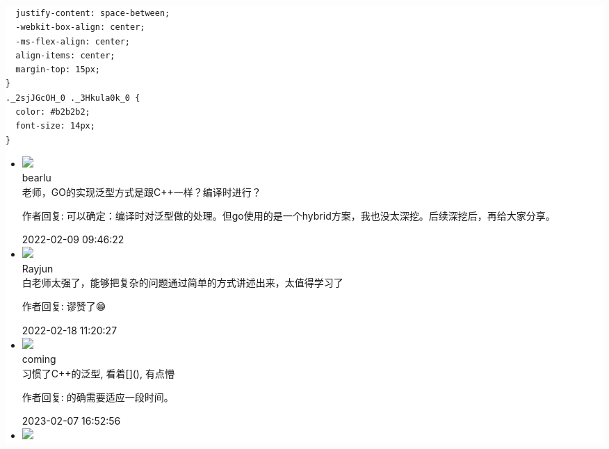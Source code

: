       justify-content: space-between;
      -webkit-box-align: center;
      -ms-flex-align: center;
      align-items: center;
      margin-top: 15px;
    }
    ._2sjJGcOH_0 ._3Hkula0k_0 {
      color: #b2b2b2;
      font-size: 14px;
    }
</style><ul><li>
<div class="_2sjJGcOH_0"><img src="https://static001.geekbang.org/account/avatar/00/0f/ba/ce/fd45714f.jpg"
  class="_3FLYR4bF_0">
<div class="_36ChpWj4_0">
  <div class="_2zFoi7sd_0"><span>bearlu</span>
  </div>
  <div class="_2_QraFYR_0">老师，GO的实现泛型方式是跟C++一样？编译时进行？</div>
  <div class="_10o3OAxT_0">
    <p class="_3KxQPN3V_0">作者回复: 可以确定：编译时对泛型做的处理。但go使用的是一个hybrid方案，我也没太深挖。后续深挖后，再给大家分享。</p>
  </div>
  <div class="_3klNVc4Z_0">
    <div class="_3Hkula0k_0">2022-02-09 09:46:22</div>
  </div>
</div>
</div>
</li>
<li>
<div class="_2sjJGcOH_0"><img src="https://static001.geekbang.org/account/avatar/00/0f/4c/12/f0c145d4.jpg"
  class="_3FLYR4bF_0">
<div class="_36ChpWj4_0">
  <div class="_2zFoi7sd_0"><span>Rayjun</span>
  </div>
  <div class="_2_QraFYR_0">白老师太强了，能够把复杂的问题通过简单的方式讲述出来，太值得学习了</div>
  <div class="_10o3OAxT_0">
    <p class="_3KxQPN3V_0">作者回复: 谬赞了😁</p>
  </div>
  <div class="_3klNVc4Z_0">
    <div class="_3Hkula0k_0">2022-02-18 11:20:27</div>
  </div>
</div>
</div>
</li>
<li>
<div class="_2sjJGcOH_0"><img src="https://static001.geekbang.org/account/avatar/00/13/42/65/5bfd0a65.jpg"
  class="_3FLYR4bF_0">
<div class="_36ChpWj4_0">
  <div class="_2zFoi7sd_0"><span>coming</span>
  </div>
  <div class="_2_QraFYR_0">习惯了C++的泛型, 看着[](), 有点懵</div>
  <div class="_10o3OAxT_0">
    <p class="_3KxQPN3V_0">作者回复: 的确需要适应一段时间。</p>
  </div>
  <div class="_3klNVc4Z_0">
    <div class="_3Hkula0k_0">2023-02-07 16:52:56</div>
  </div>
</div>
</div>
</li>
<li>
<div class="_2sjJGcOH_0"><img src="https://static001.geekbang.org/account/avatar/00/0f/72/65/68bd8177.jpg"
  class="_3FLYR4bF_0">